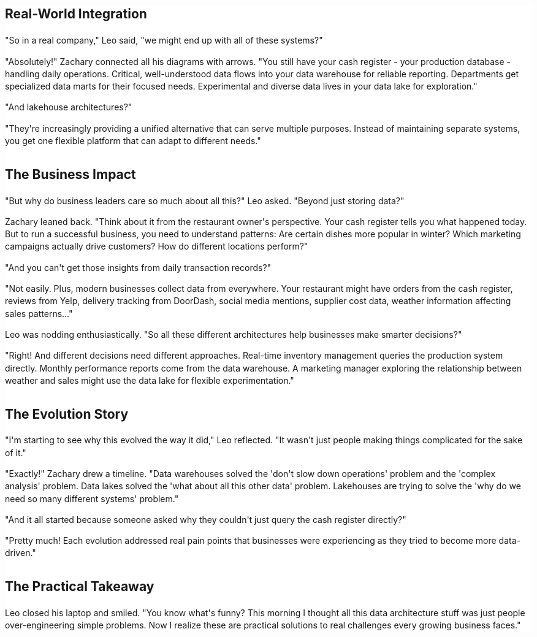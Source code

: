 ## Real-World Integration

"So in a real company," Leo said, "we might end up with all of these systems?"

"Absolutely!" Zachary connected all his diagrams with arrows. "You still have your cash register - your production database - handling daily operations. Critical, well-understood data flows into your data warehouse for reliable reporting. Departments get specialized data marts for their focused needs. Experimental and diverse data lives in your data lake for exploration."

"And lakehouse architectures?"

"They're increasingly providing a unified alternative that can serve multiple purposes. Instead of maintaining separate systems, you get one flexible platform that can adapt to different needs."

## The Business Impact

"But why do business leaders care so much about all this?" Leo asked. "Beyond just storing data?"

Zachary leaned back. "Think about it from the restaurant owner's perspective. Your cash register tells you what happened today. But to run a successful business, you need to understand patterns: Are certain dishes more popular in winter? Which marketing campaigns actually drive customers? How do different locations perform?"

"And you can't get those insights from daily transaction records?"

"Not easily. Plus, modern businesses collect data from everywhere. Your restaurant might have orders from the cash register, reviews from Yelp, delivery tracking from DoorDash, social media mentions, supplier cost data, weather information affecting sales patterns..."

Leo was nodding enthusiastically. "So all these different architectures help businesses make smarter decisions?"

"Right! And different decisions need different approaches. Real-time inventory management queries the production system directly. Monthly performance reports come from the data warehouse. A marketing manager exploring the relationship between weather and sales might use the data lake for flexible experimentation."

## The Evolution Story

"I'm starting to see why this evolved the way it did," Leo reflected. "It wasn't just people making things complicated for the sake of it."

"Exactly!" Zachary drew a timeline. "Data warehouses solved the 'don't slow down operations' problem and the 'complex analysis' problem. Data lakes solved the 'what about all this other data' problem. Lakehouses are trying to solve the 'why do we need so many different systems' problem."

"And it all started because someone asked why they couldn't just query the cash register directly?"

"Pretty much! Each evolution addressed real pain points that businesses were experiencing as they tried to become more data-driven."

## The Practical Takeaway

Leo closed his laptop and smiled. "You know what's funny? This morning I thought all this data architecture stuff was just people over-engineering simple problems. Now I realize these are practical solutions to real challenges every growing business faces."
